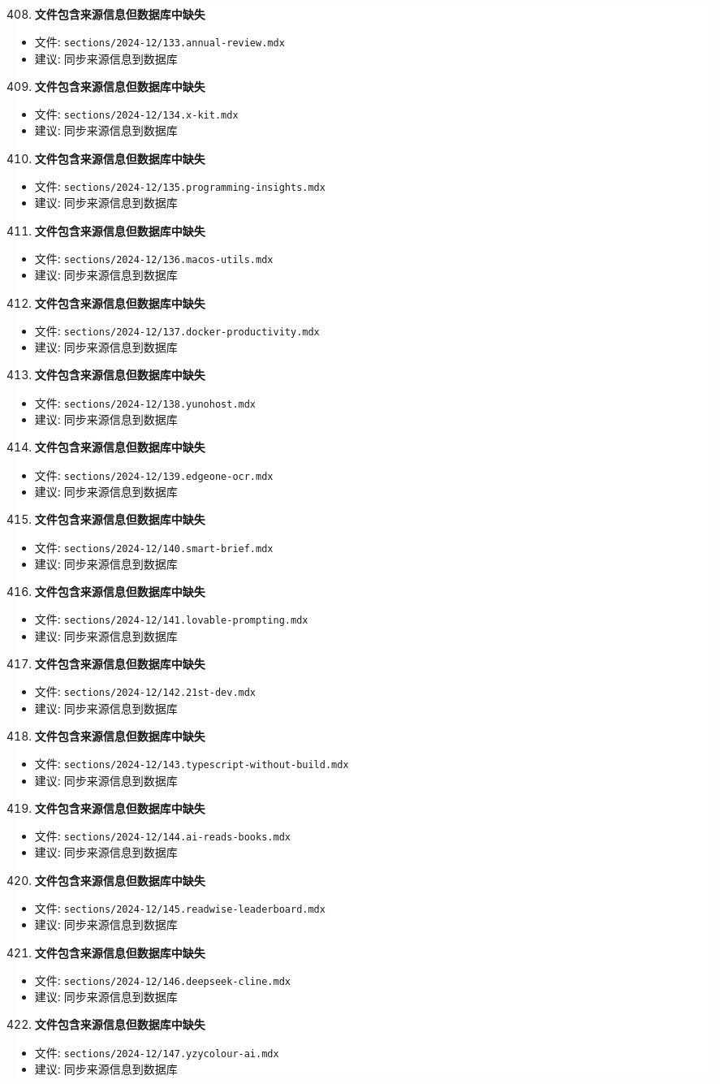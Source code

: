 408. **文件包含来源信息但数据库中缺失**
   - 文件: `sections/2024-12/133.annual-review.mdx`
   - 建议: 同步来源信息到数据库

409. **文件包含来源信息但数据库中缺失**
   - 文件: `sections/2024-12/134.x-kit.mdx`
   - 建议: 同步来源信息到数据库

410. **文件包含来源信息但数据库中缺失**
   - 文件: `sections/2024-12/135.programming-insights.mdx`
   - 建议: 同步来源信息到数据库

411. **文件包含来源信息但数据库中缺失**
   - 文件: `sections/2024-12/136.macos-utils.mdx`
   - 建议: 同步来源信息到数据库

412. **文件包含来源信息但数据库中缺失**
   - 文件: `sections/2024-12/137.docker-productivity.mdx`
   - 建议: 同步来源信息到数据库

413. **文件包含来源信息但数据库中缺失**
   - 文件: `sections/2024-12/138.yunohost.mdx`
   - 建议: 同步来源信息到数据库

414. **文件包含来源信息但数据库中缺失**
   - 文件: `sections/2024-12/139.edgeone-ocr.mdx`
   - 建议: 同步来源信息到数据库

415. **文件包含来源信息但数据库中缺失**
   - 文件: `sections/2024-12/140.smart-brief.mdx`
   - 建议: 同步来源信息到数据库

416. **文件包含来源信息但数据库中缺失**
   - 文件: `sections/2024-12/141.lovable-prompting.mdx`
   - 建议: 同步来源信息到数据库

417. **文件包含来源信息但数据库中缺失**
   - 文件: `sections/2024-12/142.21st-dev.mdx`
   - 建议: 同步来源信息到数据库

418. **文件包含来源信息但数据库中缺失**
   - 文件: `sections/2024-12/143.typescript-without-build.mdx`
   - 建议: 同步来源信息到数据库

419. **文件包含来源信息但数据库中缺失**
   - 文件: `sections/2024-12/144.ai-reads-books.mdx`
   - 建议: 同步来源信息到数据库

420. **文件包含来源信息但数据库中缺失**
   - 文件: `sections/2024-12/145.readwise-leaderboard.mdx`
   - 建议: 同步来源信息到数据库

421. **文件包含来源信息但数据库中缺失**
   - 文件: `sections/2024-12/146.deepseek-cline.mdx`
   - 建议: 同步来源信息到数据库

422. **文件包含来源信息但数据库中缺失**
   - 文件: `sections/2024-12/147.yzycolour-ai.mdx`
   - 建议: 同步来源信息到数据库
